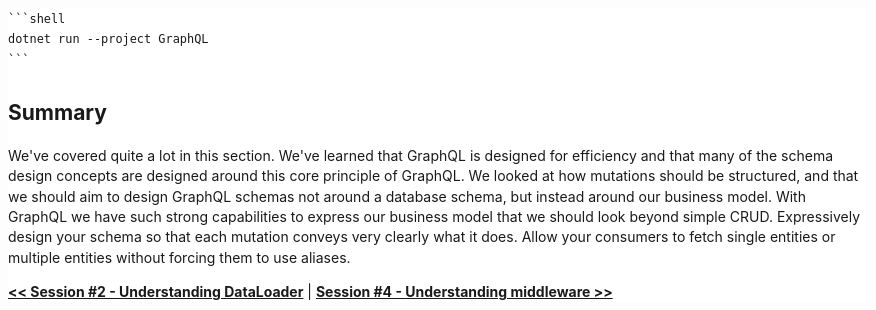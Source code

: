     ```shell
    dotnet run --project GraphQL
    ```

## Summary

We've covered quite a lot in this section. We've learned that GraphQL is designed for efficiency and that many of the schema design concepts are designed around this core principle of GraphQL. We looked at how mutations should be structured, and that we should aim to design GraphQL schemas not around a database schema, but instead around our business model. With GraphQL we have such strong capabilities to express our business model that we should look beyond simple CRUD. Expressively design your schema so that each mutation conveys very clearly what it does. Allow your consumers to fetch single entities or multiple entities without forcing them to use aliases.

[**<< Session #2 - Understanding DataLoader**](2-understanding-data-loader.md) | [**Session #4 - Understanding middleware >>**](4-understanding-middleware.md)
